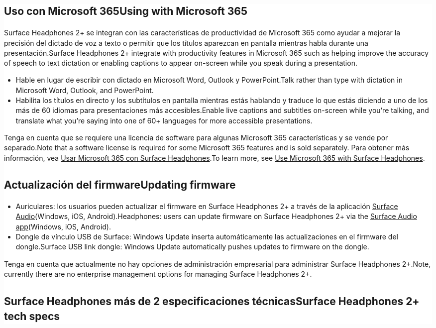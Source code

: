 ## <a name="using-with-microsoft-365"></a><span data-ttu-id="42261-109">Uso con Microsoft 365</span><span class="sxs-lookup"><span data-stu-id="42261-109">Using with Microsoft 365</span></span>

<span data-ttu-id="42261-110">Surface Headphones 2+ se integran con las características de productividad de Microsoft 365 como ayudar a mejorar la precisión del dictado de voz a texto o permitir que los títulos aparezcan en pantalla mientras habla durante una presentación.</span><span class="sxs-lookup"><span data-stu-id="42261-110">Surface Headphones 2+ integrate with productivity features in Microsoft 365 such as helping improve the accuracy of speech to text dictation or enabling captions to appear on-screen while you speak during a presentation.</span></span>

- <span data-ttu-id="42261-111">Hable en lugar de escribir con dictado en Microsoft Word, Outlook y PowerPoint.</span><span class="sxs-lookup"><span data-stu-id="42261-111">Talk rather than type with dictation in Microsoft Word, Outlook, and PowerPoint.</span></span>
- <span data-ttu-id="42261-112">Habilita los títulos en directo y los subtítulos en pantalla mientras estás hablando y traduce lo que estás diciendo a uno de los más de 60 idiomas para presentaciones más accesibles.</span><span class="sxs-lookup"><span data-stu-id="42261-112">Enable live captions and subtitles on-screen while you’re talking, and translate what you’re saying into one of 60+ languages for more accessible presentations.</span></span> 

<span data-ttu-id="42261-113">Tenga en cuenta que se requiere una licencia de software para algunas Microsoft 365 características y se vende por separado.</span><span class="sxs-lookup"><span data-stu-id="42261-113">Note that a software license is required for some Microsoft 365 features and is sold separately.</span></span> <span data-ttu-id="42261-114">Para obtener más información, vea [Usar Microsoft 365 con Surface Headphones](https://support.microsoft.com/surface/use-microsoft-365-with-surface-headphones-917d98c2-7495-a6cf-97f8-e1b594e8ce7c).</span><span class="sxs-lookup"><span data-stu-id="42261-114">To learn more, see [Use Microsoft 365 with Surface Headphones](https://support.microsoft.com/surface/use-microsoft-365-with-surface-headphones-917d98c2-7495-a6cf-97f8-e1b594e8ce7c).</span></span>
 
## <a name="updating-firmware"></a><span data-ttu-id="42261-115">Actualización del firmware</span><span class="sxs-lookup"><span data-stu-id="42261-115">Updating firmware</span></span>

- <span data-ttu-id="42261-116">Auriculares: los usuarios pueden actualizar el firmware en Surface Headphones 2+ a través de la aplicación [Surface Audio](https://www.microsoft.com/p/surface-audio/9nxjnfwnvm8d?)(Windows, iOS, Android).</span><span class="sxs-lookup"><span data-stu-id="42261-116">Headphones: users can update firmware on Surface Headphones 2+ via the [Surface Audio app](https://www.microsoft.com/p/surface-audio/9nxjnfwnvm8d?)(Windows, iOS, Android).</span></span>
- <span data-ttu-id="42261-117">Dongle de vínculo USB de Surface: Windows Update inserta automáticamente las actualizaciones en el firmware del dongle.</span><span class="sxs-lookup"><span data-stu-id="42261-117">Surface USB link dongle: Windows Update automatically pushes updates to firmware on the dongle.</span></span>

<span data-ttu-id="42261-118">Tenga en cuenta que actualmente no hay opciones de administración empresarial para administrar Surface Headphones 2+.</span><span class="sxs-lookup"><span data-stu-id="42261-118">Note, currently there are no enterprise management options for managing Surface Headphones 2+.</span></span>

## <a name="surface-headphones-2-tech-specs"></a><span data-ttu-id="42261-119">Surface Headphones más de 2 especificaciones técnicas</span><span class="sxs-lookup"><span data-stu-id="42261-119">Surface Headphones 2+ tech specs</span></span>
